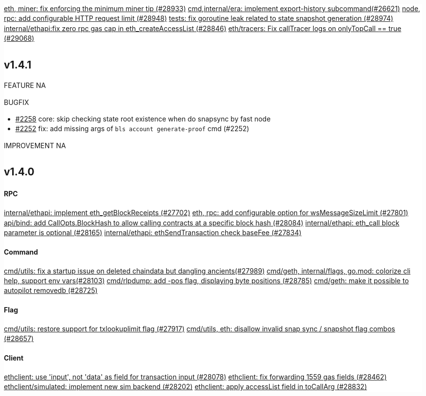 [eth, miner: fix enforcing the minimum miner tip (#28933)](https://github.com/bnb-chain/bsc/commit/16ce7bf50fa71c907d1dc6504ed32a9161e71351)
[cmd,internal/era: implement export-history subcommand(#26621)](https://github.com/bnb-chain/bsc/commit/1f50aa76318689c6e74d0c3b4f31421bf7382fc7)
[node, rpc: add configurable HTTP request limit (#28948)](https://github.com/bnb-chain/bsc/commit/69f5d5ba1fe355ff7e3dee5a0c7e662cd82f1071)
[tests: fix goroutine leak related to state snapshot generation (#28974)](https://github.com/bnb-chain/bsc/commit/8321fe2fda0b44d6df3750bcee28b8627525173b)
[internal/ethapi:fix zero rpc gas cap in eth_createAccessList (#28846)](https://github.com/bnb-chain/bsc/commit/b87b9b45331f87fb1da379c5f17a81ebc3738c6e)
[eth/tracers: Fix callTracer logs on onlyTopCall == true (#29068)](https://github.com/bnb-chain/bsc/commit/5a0f468f8cb15b939bd85445d33c614a36942a8e)

## v1.4.1
FEATURE
NA

BUGFIX
* [\#2258](https://github.com/bnb-chain/bsc/pull/2258) core: skip checking state root existence when do snapsync by fast node
* [\#2252](https://github.com/bnb-chain/bsc/pull/2252) fix: add missing args of `bls account generate-proof` cmd (#2252)

IMPROVEMENT
NA

## v1.4.0
#### RPC
[internal/ethapi: implement eth_getBlockReceipts (#27702)](https://github.com/bnb-chain/bsc/commit/f1801a9feda8f81532c92077d2c9a8b785fd699b)
[eth, rpc: add configurable option for wsMessageSizeLimit (#27801)](https://github.com/bnb-chain/bsc/commit/705a51e566bc9215975d08f27d23ddab7baa9dd7)
[api/bind: add CallOpts.BlockHash to allow calling contracts at a specific block hash (#28084)](https://github.com/bnb-chain/bsc/commit/b85c86022e130a76eeb588a5b36e97149b342188)
[internal/ethapi: eth_call block parameter is optional (#28165)](https://github.com/bnb-chain/bsc/commit/adb9b319c9c61f092755000bf0fc4b3349f5cbbc)
[internal/ethapi: ethSendTransaction check baseFee (#27834)](https://github.com/bnb-chain/bsc/commit/54a400ee717caf44603fac390314747c5592ee1b)
#### Command
[cmd/utils: fix a startup issue on deleted chaindata but dangling ancients(#27989)](https://github.com/bnb-chain/bsc/commit/00fead91c4f58bc7f56f81512280d3120860989c)
[cmd/geth, internal/flags, go.mod: colorize cli help, support env vars(#28103)](https://github.com/bnb-chain/bsc/commit/d9fbb71d631d1ad0fb1846042e4c50ab893a6fbf)
[cmd/rlpdump: add -pos flag, displaying byte positions (#28785)](https://github.com/bnb-chain/bsc/commit/1485814f89d8206bb4a1c8e10a4a2893920f683a)
[cmd/geth: make it possible to autopilot removedb (#28725)](https://github.com/bnb-chain/bsc/commit/1010a79c7cbcdb4741e9f30e8cdc19c679ad7377)
#### Flag
[cmd/utils: restore support for txlookuplimit flag (#27917)](https://github.com/bnb-chain/bsc/commit/68855216c903eea9f952a1a7a56e69ea285f284b)
[cmd/utils, eth: disallow invalid snap sync / snapshot flag combos (#28657)](https://github.com/bnb-chain/bsc/commit/d98d70f670297a4bfa86db1a67a9c024f7186f43)
#### Client
[ethclient: use 'input', not 'data' as field for transaction input (#28078)](https://github.com/bnb-chain/bsc/commit/5cf53f51ac556cfff2aee9d405efd336298a3aca)
[ethclient: fix forwarding 1559 gas fields (#28462)](https://github.com/bnb-chain/bsc/commit/e91cdb49beb4b2a3872b5f2548bf2d6559e4f561)
[ethclient/simulated: implement new sim backend (#28202)](https://github.com/bnb-chain/bsc/commit/2d08c9900996b5e798f40a3cc6b47f4e51dc487d)
[ethclient: apply accessList field in toCallArg (#28832)](https://github.com/bnb-chain/bsc/commit/1c488298c807f4daa3cbe260efb88b81902a903d) 